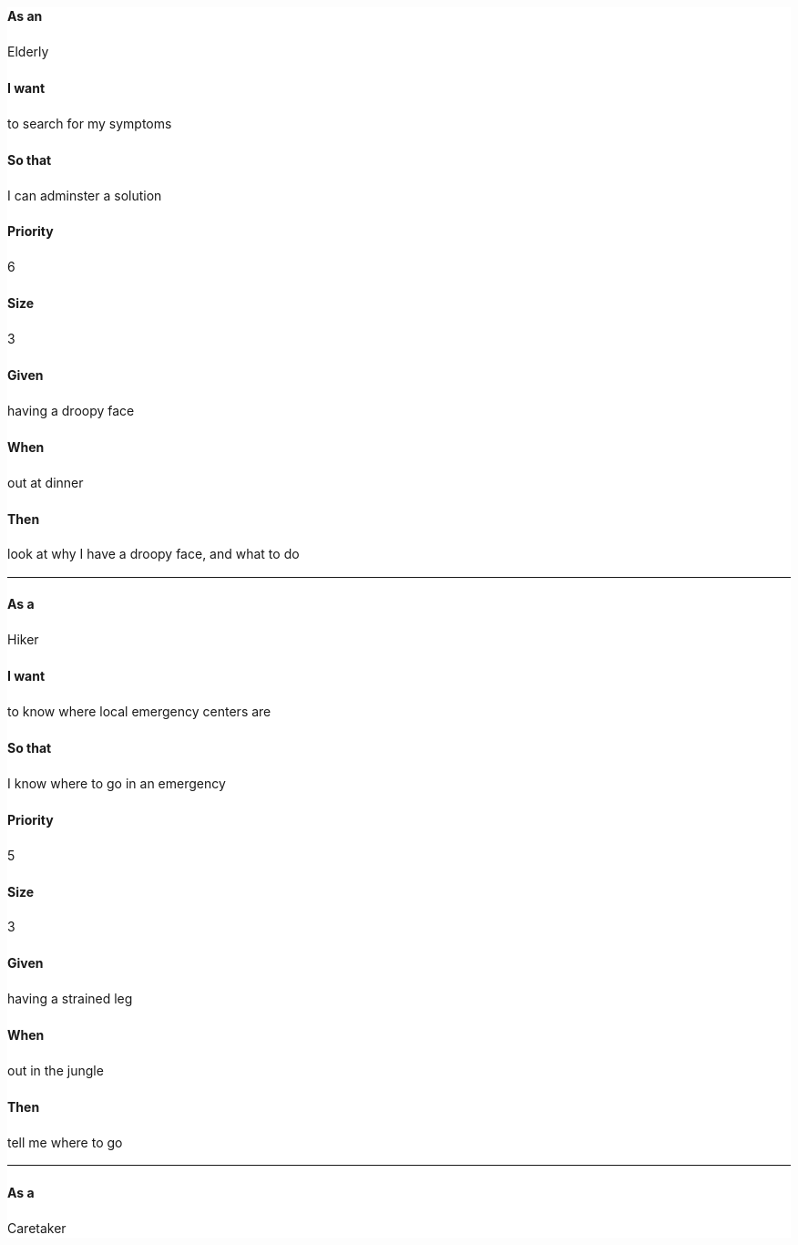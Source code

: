 
#### As an
Elderly

#### I want
to search for my symptoms

#### So that
I can adminster a solution

#### Priority
6

#### Size
3

#### Given
having a droopy face

#### When
out at dinner

#### Then
look at why I have a droopy face, and what to do

--------------------
#### As a
Hiker

#### I want
to know where local emergency centers are

#### So that
I know where to go in an emergency

#### Priority
5

#### Size
3

#### Given
having a strained leg

#### When
out in the jungle

#### Then
tell me where to go

--------------------
#### As a
Caretaker
